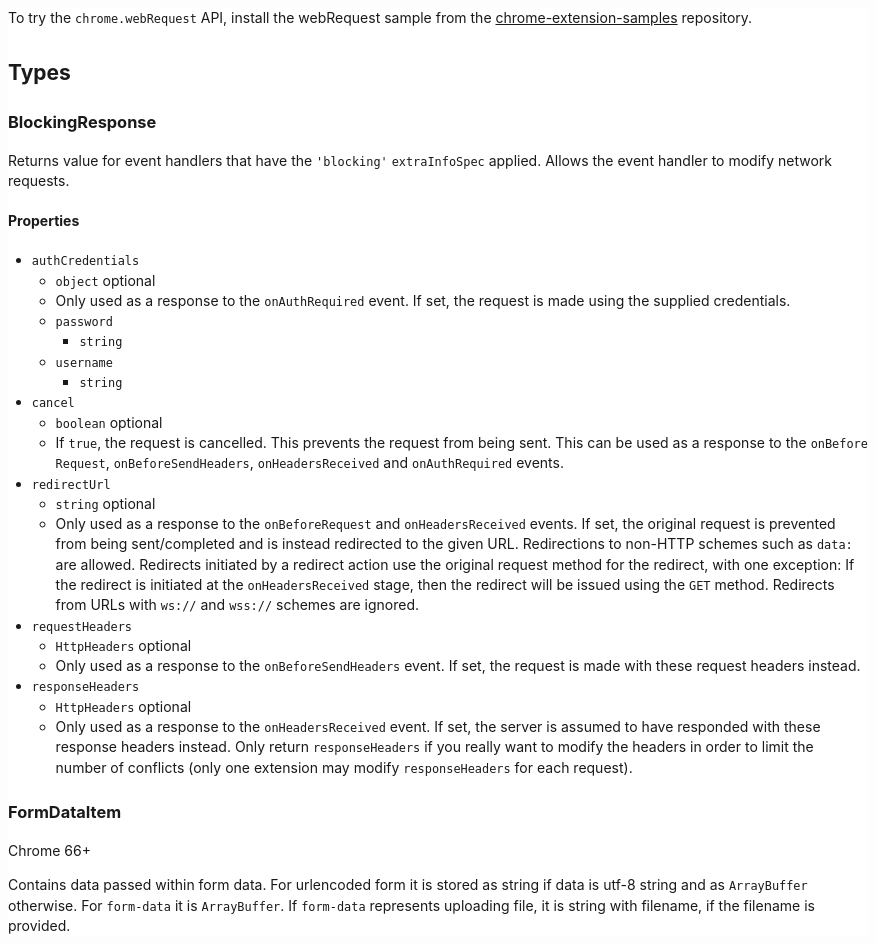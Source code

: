 To try the `chrome.webRequest` API, install the webRequest sample from the [chrome-extension-samples](https://github.com/GoogleChrome/chrome-extensions-samples/tree/main/api/webRequest) repository.

## Types

### BlockingResponse

Returns value for event handlers that have the `'blocking'` `extraInfoSpec` applied. Allows the event handler to modify network requests.

#### Properties

*   `authCredentials`
    *   `object` optional
    *   Only used as a response to the `onAuthRequired` event. If set, the request is made using the supplied credentials.
    *   `password`
        *   `string`
    *   `username`
        *   `string`
*   `cancel`
    *   `boolean` optional
    *   If `true`, the request is cancelled. This prevents the request from being sent. This can be used as a response to the `onBeforeRequest`, `onBeforeSendHeaders`, `onHeadersReceived` and `onAuthRequired` events.
*   `redirectUrl`
    *   `string` optional
    *   Only used as a response to the `onBeforeRequest` and `onHeadersReceived` events. If set, the original request is prevented from being sent/completed and is instead redirected to the given URL. Redirections to non-HTTP schemes such as `data:` are allowed. Redirects initiated by a redirect action use the original request method for the redirect, with one exception: If the redirect is initiated at the `onHeadersReceived` stage, then the redirect will be issued using the `GET` method. Redirects from URLs with `ws://` and `wss://` schemes are ignored.
*   `requestHeaders`
    *   `HttpHeaders` optional
    *   Only used as a response to the `onBeforeSendHeaders` event. If set, the request is made with these request headers instead.
*   `responseHeaders`
    *   `HttpHeaders` optional
    *   Only used as a response to the `onHeadersReceived` event. If set, the server is assumed to have responded with these response headers instead. Only return `responseHeaders` if you really want to modify the headers in order to limit the number of conflicts (only one extension may modify `responseHeaders` for each request).

### FormDataItem

Chrome 66+

Contains data passed within form data. For urlencoded form it is stored as string if data is utf-8 string and as `ArrayBuffer` otherwise. For `form-data` it is `ArrayBuffer`. If `form-data` represents uploading file, it is string with filename, if the filename is provided.
